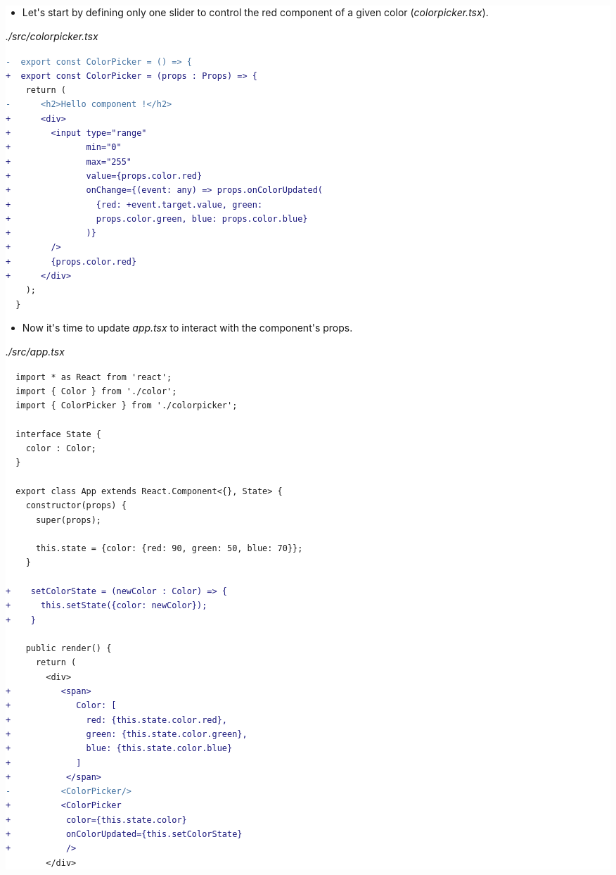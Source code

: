 - Let's start by defining only one slider to control the red component of a given color (_colorpicker.tsx_).

_./src/colorpicker.tsx_

```diff
-  export const ColorPicker = () => {
+  export const ColorPicker = (props : Props) => {
    return (
-      <h2>Hello component !</h2>
+      <div>
+        <input type="range"
+               min="0"
+               max="255"
+               value={props.color.red}
+               onChange={(event: any) => props.onColorUpdated(
+                 {red: +event.target.value, green: 
+                 props.color.green, blue: props.color.blue}
+               )}
+        />
+        {props.color.red}
+      </div>
    );
  }
```

- Now it's time to update _app.tsx_ to interact with the component's props.

_./src/app.tsx_

```diff
  import * as React from 'react';
  import { Color } from './color';
  import { ColorPicker } from './colorpicker';

  interface State {
    color : Color;
  }

  export class App extends React.Component<{}, State> {
    constructor(props) {
      super(props);

      this.state = {color: {red: 90, green: 50, blue: 70}};
    }

+    setColorState = (newColor : Color) => {
+      this.setState({color: newColor});
+    }

    public render() {
      return (
        <div>
+          <span>
+             Color: [
+               red: {this.state.color.red}, 
+               green: {this.state.color.green}, 
+               blue: {this.state.color.blue}
+             ]
+           </span>
-          <ColorPicker/>
+          <ColorPicker 
+           color={this.state.color}
+           onColorUpdated={this.setColorState}
+           />
        </div>
```